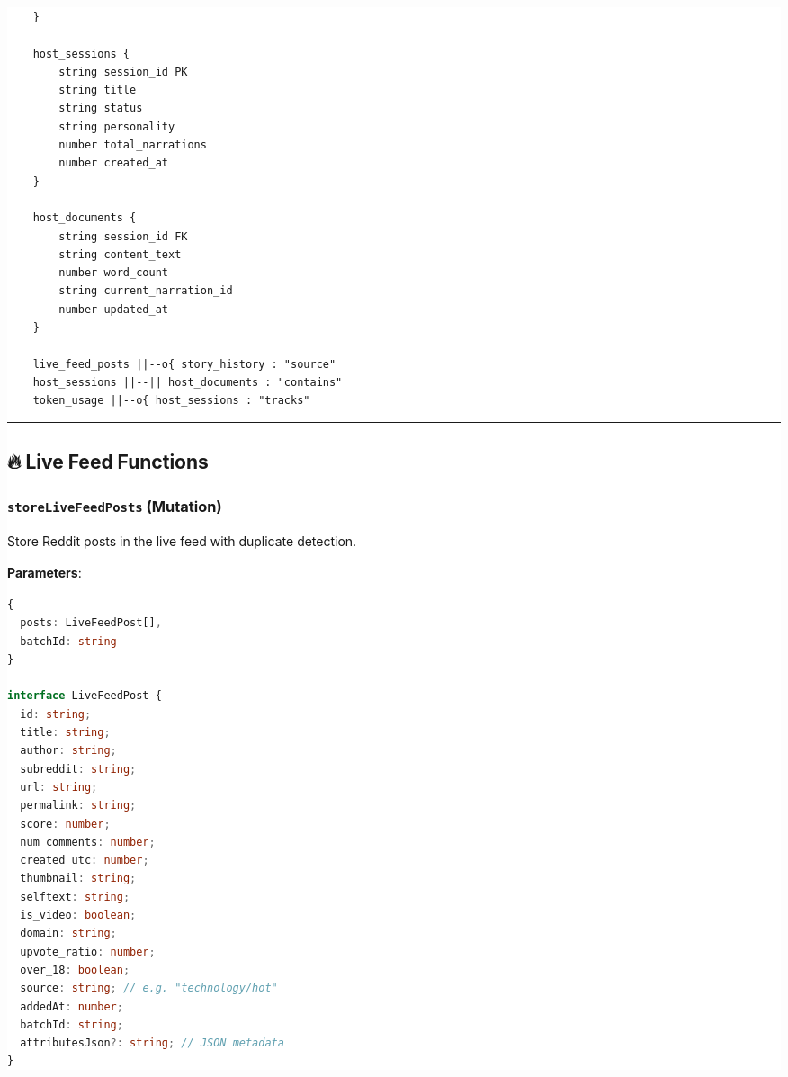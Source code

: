```mermaid
    }
    
    host_sessions {
        string session_id PK
        string title
        string status
        string personality
        number total_narrations
        number created_at
    }
    
    host_documents {
        string session_id FK
        string content_text
        number word_count
        string current_narration_id
        number updated_at
    }
    
    live_feed_posts ||--o{ story_history : "source"
    host_sessions ||--|| host_documents : "contains"
    token_usage ||--o{ host_sessions : "tracks"
```

---

## 🔥 Live Feed Functions

### `storeLiveFeedPosts` (Mutation)

Store Reddit posts in the live feed with duplicate detection.

**Parameters**:
```typescript
{
  posts: LiveFeedPost[],
  batchId: string
}

interface LiveFeedPost {
  id: string;
  title: string;
  author: string;
  subreddit: string;
  url: string;
  permalink: string;
  score: number;
  num_comments: number;
  created_utc: number;
  thumbnail: string;
  selftext: string;
  is_video: boolean;
  domain: string;
  upvote_ratio: number;
  over_18: boolean;
  source: string; // e.g. "technology/hot"
  addedAt: number;
  batchId: string;
  attributesJson?: string; // JSON metadata
}
```

